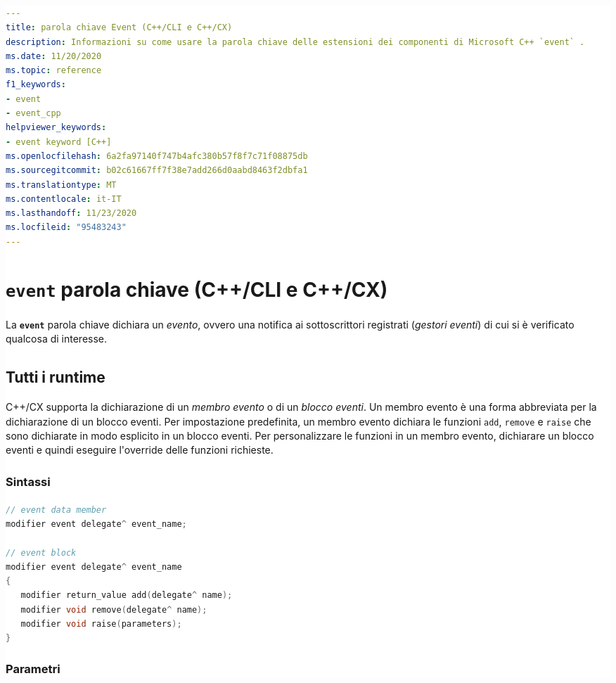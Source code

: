 ```yaml
---
title: parola chiave Event (C++/CLI e C++/CX)
description: Informazioni su come usare la parola chiave delle estensioni dei componenti di Microsoft C++ `event` .
ms.date: 11/20/2020
ms.topic: reference
f1_keywords:
- event
- event_cpp
helpviewer_keywords:
- event keyword [C++]
ms.openlocfilehash: 6a2fa97140f747b4afc380b57f8f7c71f08875db
ms.sourcegitcommit: b02c61667ff7f38e7add266d0aabd8463f2dbfa1
ms.translationtype: MT
ms.contentlocale: it-IT
ms.lasthandoff: 11/23/2020
ms.locfileid: "95483243"
---
```

# <a name="event-keyword-ccli-and-ccx"></a>`event` parola chiave (C++/CLI e C++/CX)

La **`event`** parola chiave dichiara un *evento*, ovvero una notifica ai sottoscrittori registrati (*gestori eventi*) di cui si è verificato qualcosa di interesse.

## <a name="all-runtimes"></a>Tutti i runtime

C++/CX supporta la dichiarazione di un *membro evento* o di un *blocco eventi*. Un membro evento è una forma abbreviata per la dichiarazione di un blocco eventi. Per impostazione predefinita, un membro evento dichiara le funzioni `add`, `remove` e `raise` che sono dichiarate in modo esplicito in un blocco eventi. Per personalizzare le funzioni in un membro  evento, dichiarare un blocco eventi e quindi eseguire l'override delle funzioni richieste.

### <a name="syntax"></a>Sintassi

```cpp
// event data member
modifier event delegate^ event_name;

// event block
modifier event delegate^ event_name
{
   modifier return_value add(delegate^ name);
   modifier void remove(delegate^ name);
   modifier void raise(parameters);
}
```

### <a name="parameters"></a>Parametri
